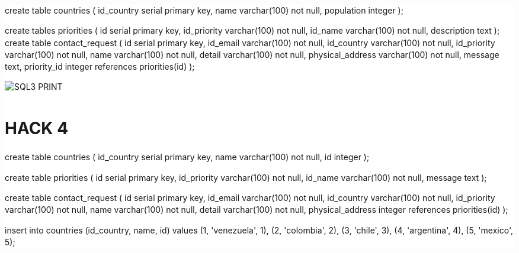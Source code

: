   create table countries (
  id_country serial primary key,
  name varchar(100) not null,
  population integer
);

create tables priorities (
  id serial primary key,
  id_priority varchar(100) not null,
  id_name varchar(100) not null,
  description text
);
create table contact_request (
  id serial primary key,
  id_email varchar(100) not null,
  id_country varchar(100) not null,
  id_priority varchar(100) not null,
  name varchar(100) not null,
  detail varchar(100) not null,
  physical_address varchar(100) not null,
  message text,
  priority_id integer references priorities(id)
); 

![SQL3 PRINT](https://github.com/Jhonnry/HACK_SQL/assets/147669752/4af0d657-2e03-4153-bc16-0577d3e7f7f0)

# HACK 4

create table countries (
  id_country serial primary key,
  name varchar(100) not null,
  id integer
);

create table priorities (
  id serial primary key,
  id_priority varchar(100) not null,
  id_name varchar(100) not null,
  message text
);

create table contact_request (
  id serial primary key,
  id_email varchar(100) not null,
  id_country varchar(100) not null,
  id_priority varchar(100) not null,
  name varchar(100) not null,
  detail varchar(100) not null,
  physical_address integer references priorities(id)
);

insert into countries (id_country, name, id) values 
(1, 'venezuela', 1), 
(2, 'colombia', 2),
(3, 'chile', 3), 
(4, 'argentina', 4), 
(5, 'mexico', 5);
